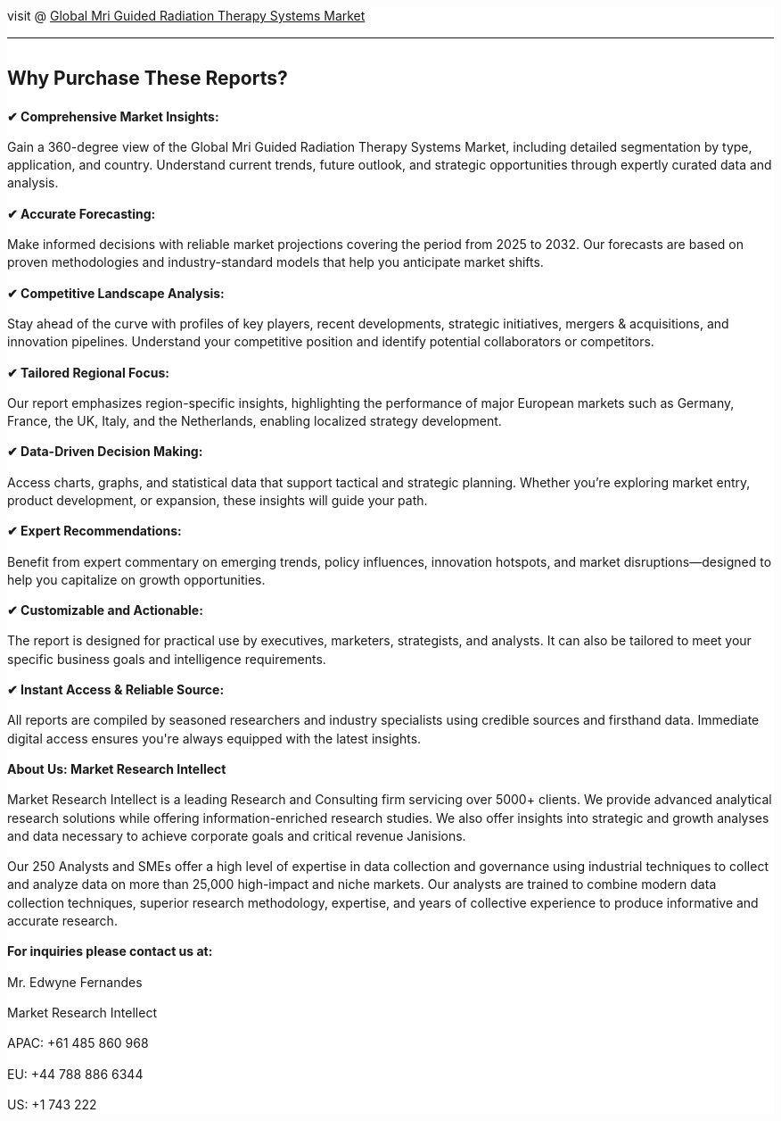 visit&nbsp;@</strong>&nbsp;</span><span class="font-[700]"><a href="https://www.marketresearchintellect.com/product/global-mri-guided-radiation-therapy-systems-market-size-and-forecast/?utm_source=Linkedin&utm_medium=852" target="_blank" data-tracking-control-name="article-ssr-frontend-pulse_little-text-block" data-tracking-will-navigate="" data-test-link="">Global Mri Guided Radiation Therapy Systems Market</a></span></p></blockquote><hr /><h2>Why Purchase These Reports?</h2><p><strong>✔ Comprehensive Market Insights:</strong></p><p>Gain a 360-degree view of the Global Mri Guided Radiation Therapy Systems Market, including detailed segmentation by type, application, and country. Understand current trends, future outlook, and strategic opportunities through expertly curated data and analysis.</p><p><strong>✔ Accurate Forecasting:</strong></p><p>Make informed decisions with reliable market projections covering the period from 2025 to 2032. Our forecasts are based on proven methodologies and industry-standard models that help you anticipate market shifts.</p><p><strong>✔ Competitive Landscape Analysis:</strong></p><p>Stay ahead of the curve with profiles of key players, recent developments, strategic initiatives, mergers &amp; acquisitions, and innovation pipelines. Understand your competitive position and identify potential collaborators or competitors.</p><p><strong>✔ Tailored Regional Focus:</strong></p><p>Our report emphasizes region-specific insights, highlighting the performance of major European markets such as Germany, France, the UK, Italy, and the Netherlands, enabling localized strategy development.</p><p><strong>✔ Data-Driven Decision Making:</strong></p><p>Access charts, graphs, and statistical data that support tactical and strategic planning. Whether you&rsquo;re exploring market entry, product development, or expansion, these insights will guide your path.</p><p><strong>✔ Expert Recommendations:</strong></p><p>Benefit from expert commentary on emerging trends, policy influences, innovation hotspots, and market disruptions&mdash;designed to help you capitalize on growth opportunities.</p><p><strong>✔ Customizable and Actionable:</strong></p><p>The report is designed for practical use by executives, marketers, strategists, and analysts. It can also be tailored to meet your specific business goals and intelligence requirements.</p><p><strong>✔ Instant Access &amp; Reliable Source:</strong></p><p>All reports are compiled by seasoned researchers and industry specialists using credible sources and firsthand data. Immediate digital access ensures you're always equipped with the latest insights.</p><p><strong><span class="font-[700]">About Us: Market Research Intellect</span></strong></p><p><span class="">Market Research Intellect is a leading Research and Consulting firm servicing over 5000+ clients. We provide advanced analytical research solutions while offering information-enriched research studies.&nbsp;</span>We also offer insights into strategic and growth analyses and data necessary to achieve corporate goals and critical revenue Janisions.</p><p><span class="">Our 250 Analysts and SMEs offer a high level of expertise in data collection and governance using industrial techniques to collect and analyze data on more than 25,000 high-impact and niche markets. Our analysts are trained to combine modern data collection techniques, superior research methodology, expertise, and years of collective experience to produce informative and accurate research.</span></p><p><strong>For inquiries please contact us at:</strong></p><p>Mr. Edwyne Fernandes</p><p>Market Research Intellect</p><p>APAC: +61 485 860 968</p><p>EU: +44 788 886 6344</p><p>US: +1 743 222